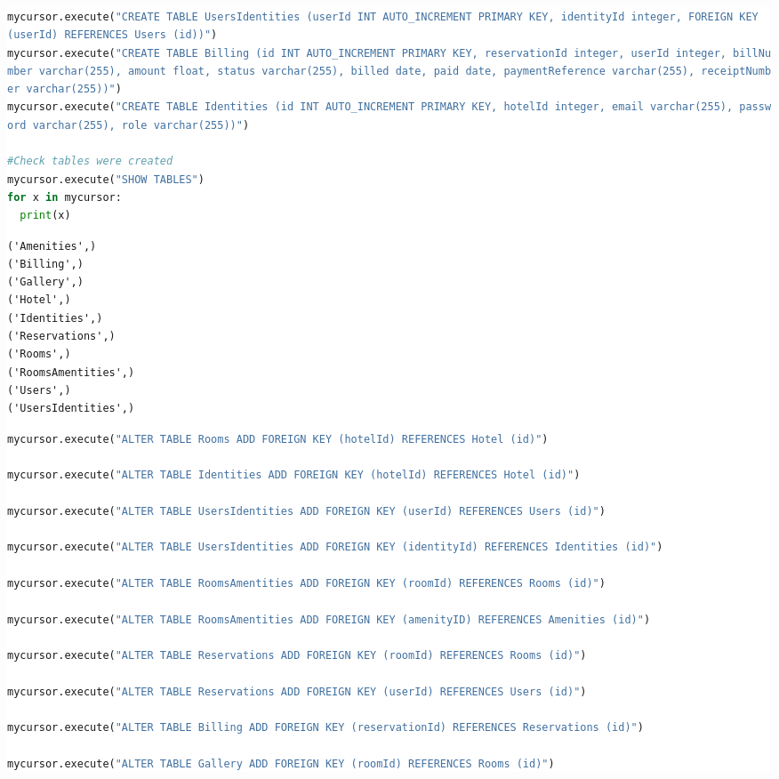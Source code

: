 ```python
mycursor.execute("CREATE TABLE UsersIdentities (userId INT AUTO_INCREMENT PRIMARY KEY, identityId integer, FOREIGN KEY (userId) REFERENCES Users (id))")
mycursor.execute("CREATE TABLE Billing (id INT AUTO_INCREMENT PRIMARY KEY, reservationId integer, userId integer, billNumber varchar(255), amount float, status varchar(255), billed date, paid date, paymentReference varchar(255), receiptNumber varchar(255))")
mycursor.execute("CREATE TABLE Identities (id INT AUTO_INCREMENT PRIMARY KEY, hotelId integer, email varchar(255), password varchar(255), role varchar(255))")

#Check tables were created
mycursor.execute("SHOW TABLES")
for x in mycursor:
  print(x)
```

    ('Amenities',)
    ('Billing',)
    ('Gallery',)
    ('Hotel',)
    ('Identities',)
    ('Reservations',)
    ('Rooms',)
    ('RoomsAmentities',)
    ('Users',)
    ('UsersIdentities',)
    


```python
mycursor.execute("ALTER TABLE Rooms ADD FOREIGN KEY (hotelId) REFERENCES Hotel (id)")

mycursor.execute("ALTER TABLE Identities ADD FOREIGN KEY (hotelId) REFERENCES Hotel (id)")

mycursor.execute("ALTER TABLE UsersIdentities ADD FOREIGN KEY (userId) REFERENCES Users (id)")

mycursor.execute("ALTER TABLE UsersIdentities ADD FOREIGN KEY (identityId) REFERENCES Identities (id)")

mycursor.execute("ALTER TABLE RoomsAmentities ADD FOREIGN KEY (roomId) REFERENCES Rooms (id)")

mycursor.execute("ALTER TABLE RoomsAmentities ADD FOREIGN KEY (amenityID) REFERENCES Amenities (id)")

mycursor.execute("ALTER TABLE Reservations ADD FOREIGN KEY (roomId) REFERENCES Rooms (id)")

mycursor.execute("ALTER TABLE Reservations ADD FOREIGN KEY (userId) REFERENCES Users (id)")

mycursor.execute("ALTER TABLE Billing ADD FOREIGN KEY (reservationId) REFERENCES Reservations (id)")

mycursor.execute("ALTER TABLE Gallery ADD FOREIGN KEY (roomId) REFERENCES Rooms (id)")

```
